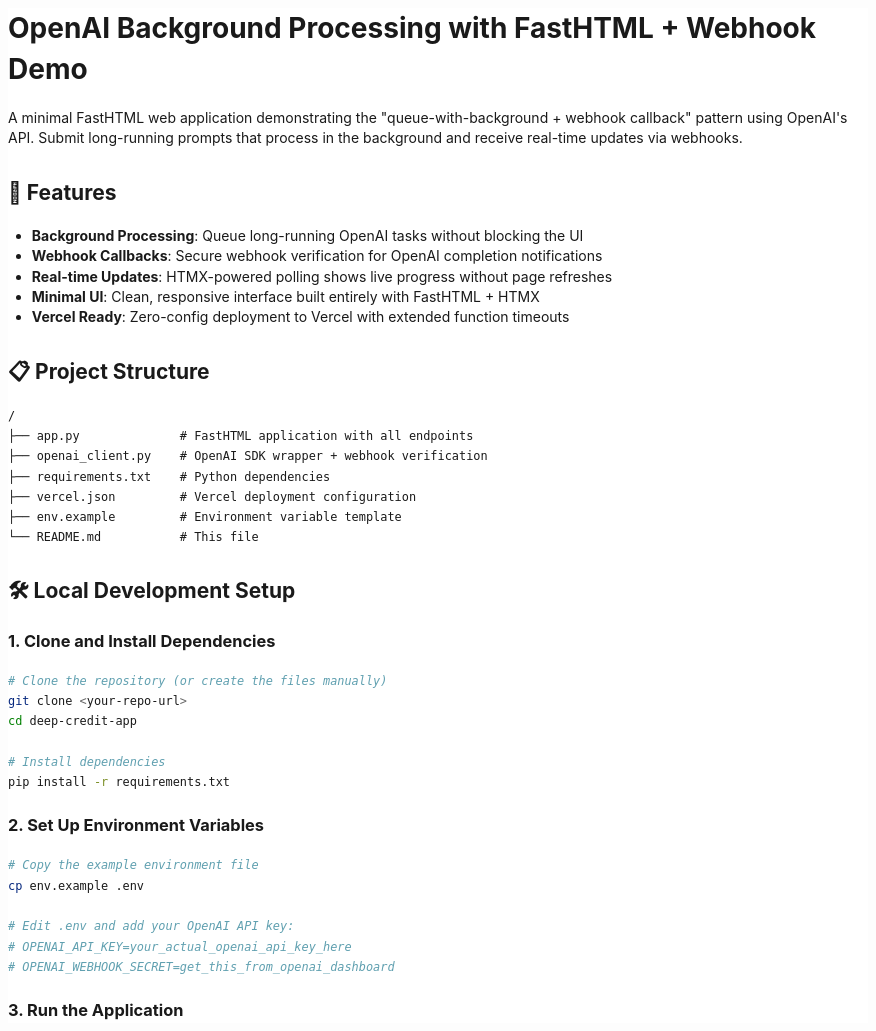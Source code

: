 # OpenAI Background Processing with FastHTML + Webhook Demo

A minimal FastHTML web application demonstrating the "queue-with-background + webhook callback" pattern using OpenAI's API. Submit long-running prompts that process in the background and receive real-time updates via webhooks.

## 🚀 Features

- **Background Processing**: Queue long-running OpenAI tasks without blocking the UI
- **Webhook Callbacks**: Secure webhook verification for OpenAI completion notifications  
- **Real-time Updates**: HTMX-powered polling shows live progress without page refreshes
- **Minimal UI**: Clean, responsive interface built entirely with FastHTML + HTMX
- **Vercel Ready**: Zero-config deployment to Vercel with extended function timeouts

## 📋 Project Structure

```
/
├── app.py              # FastHTML application with all endpoints
├── openai_client.py    # OpenAI SDK wrapper + webhook verification
├── requirements.txt    # Python dependencies  
├── vercel.json         # Vercel deployment configuration
├── env.example         # Environment variable template
└── README.md           # This file
```

## 🛠️ Local Development Setup

### 1. Clone and Install Dependencies

```bash
# Clone the repository (or create the files manually)
git clone <your-repo-url>
cd deep-credit-app

# Install dependencies
pip install -r requirements.txt
```

### 2. Set Up Environment Variables

```bash
# Copy the example environment file
cp env.example .env

# Edit .env and add your OpenAI API key:
# OPENAI_API_KEY=your_actual_openai_api_key_here
# OPENAI_WEBHOOK_SECRET=get_this_from_openai_dashboard
```

### 3. Run the Application

